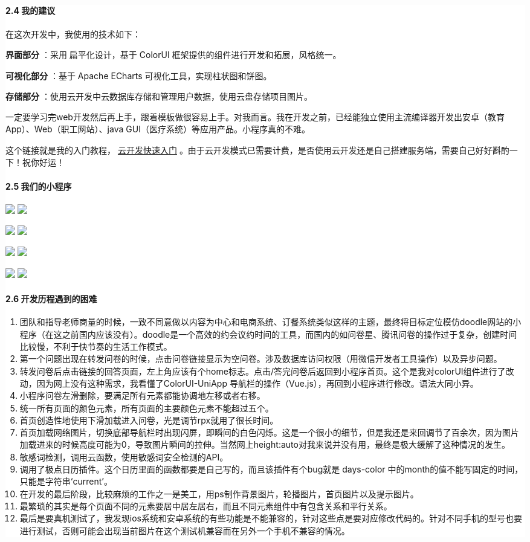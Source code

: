 #### 2.4 我的建议

在这次开发中，我使用的技术如下：
  
**界面部分**
：采用 扁平化设计，基于 ColorUI 框架提供的组件进行开发和拓展，风格统一。
  
**可视化部分**
：基于 Apache ECharts 可视化工具，实现柱状图和饼图。
  
**存储部分**
：使用云开发中云数据库存储和管理用户数据，使用云盘存储项目图片。
  
一定要学习完web开发然后再上手，跟着模板做很容易上手。对我而言。我在开发之前，已经能独立使用主流编译器开发出安卓（教育App）、Web（职工网站）、java GUI（医疗系统）等应用产品。小程序真的不难。
  
这个链接就是我的入门教程，
[云开发快速入门](https://developers.weixin.qq.com/community/business/doc/000e26815e8de0db1ecae5a035b00d)
。由于云开发模式已需要计费，是否使用云开发还是自己搭建服务端，需要自己好好斟酌一下！祝你好运！

#### 2.5 我们的小程序

![](https://i-blog.csdnimg.cn/blog_migrate/9259ab27dd53f481870d176baf4010bf.png)
![](https://i-blog.csdnimg.cn/blog_migrate/a7735558b0a410f0f0f4fcfd2f893886.png)


![](https://i-blog.csdnimg.cn/blog_migrate/477382a2c129a683e0d66328fa3c549d.png)
![](https://i-blog.csdnimg.cn/blog_migrate/c342cecb406a264cccaccadd88dc6a8e.png)



![](https://i-blog.csdnimg.cn/blog_migrate/de1f3ae01427e491f2d39ddc6715f5ea.jpeg)
![](https://i-blog.csdnimg.cn/blog_migrate/44352e359f65d0bc359c20f6dd2620cb.jpeg)


![](https://i-blog.csdnimg.cn/blog_migrate/56351cfc83c1feb42a89817384188567.jpeg)
![](https://i-blog.csdnimg.cn/blog_migrate/e7bd0edb47b65530a1a0246ea24f0d46.jpeg)

#### 2.6 开发历程遇到的困难

1. 团队和指导老师商量的时候，一致不同意做以内容为中心和电商系统、订餐系统类似这样的主题，最终将目标定位模仿doodle网站的小程序（在这之前国内应该没有）。doodle是一个高效的约会议约时间的工具，而国内的如问卷星、腾讯问卷的操作过于复杂，创建时间比较慢，不利于快节奏的生活工作模式。
2. 第一个问题出现在转发问卷的时候，点击问卷链接显示为空问卷。涉及数据库访问权限（用微信开发者工具操作）以及异步问题。
3. 转发问卷后点击链接的回答页面，左上角应该有个home标志。点击/答完问卷后返回到小程序首页。这个是我对colorUI组件进行了改动，因为网上没有这种需求，我看懂了ColorUI-UniApp 导航栏的操作（Vue.js），再回到小程序进行修改。语法大同小异。
4. 小程序问卷左滑删除，要满足所有元素都能协调地左移或者右移。
5. 统一所有页面的颜色元素，所有页面的主要颜色元素不能超过五个。
6. 首页创造性地使用下滑加载进入问卷，光是调节rpx就用了很长时间。
7. 首页加载网络图片，切换底部导航栏时出现闪屏，即瞬间的白色闪烁。这是一个很小的细节，但是我还是来回调节了百余次，因为图片加载进来的时候高度可能为0，导致图片瞬间的拉伸。当然网上height:auto对我来说并没有用，最终是极大缓解了这种情况的发生。
8. 敏感词检测，调用云函数，使用敏感词安全检测的API。
9. 调用了极点日历插件。这个日历里面的函数都要是自己写的，而且该插件有个bug就是 days-color 中的month的值不能写固定的时间，只能是字符串‘current’。
10. 在开发的最后阶段，比较麻烦的工作之一是美工，用ps制作背景图片，轮播图片，首页图片以及提示图片。
11. 最繁琐的其实是每个页面不同的元素要居中居左居右，而且不同元素组件中有包含关系和平行关系。
12. 最后是要真机测试了，我发现ios系统和安卓系统的有些功能是不能兼容的，针对这些点是要对应修改代码的。针对不同手机的型号也要进行测试，否则可能会出现当前图片在这个测试机兼容而在另外一个手机不兼容的情况。
      